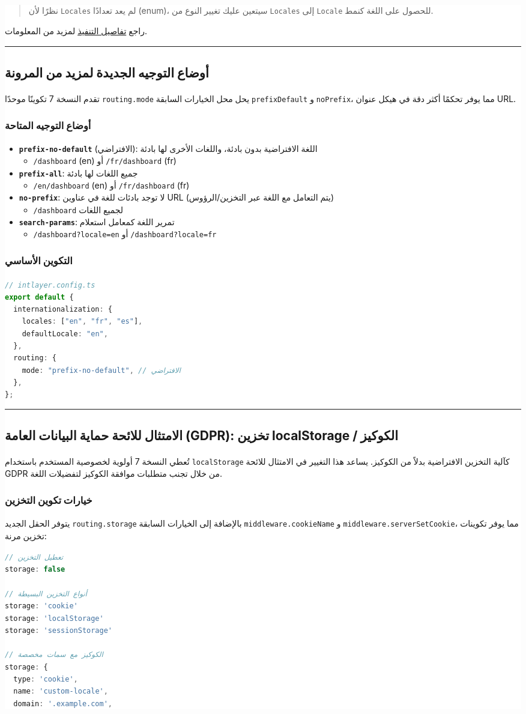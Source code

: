 > نظرًا لأن `Locales` لم يعد تعدادًا (enum)، سيتعين عليك تغيير النوع من `Locales` إلى `Locale` للحصول على اللغة كنمط.

راجع [تفاصيل التنفيذ](https://github.com/aymericzip/intlayer/blob/main/packages/%40intlayer/types/src/index.ts) لمزيد من المعلومات.

---

## أوضاع التوجيه الجديدة لمزيد من المرونة

تقدم النسخة 7 تكوينًا موحدًا `routing.mode` يحل محل الخيارات السابقة `prefixDefault` و `noPrefix`، مما يوفر تحكمًا أكثر دقة في هيكل عنوان URL.

### أوضاع التوجيه المتاحة

- **`prefix-no-default`** (الافتراضي): اللغة الافتراضية بدون بادئة، واللغات الأخرى لها بادئة
  - `/dashboard` (en) أو `/fr/dashboard` (fr)
- **`prefix-all`**: جميع اللغات لها بادئة
  - `/en/dashboard` (en) أو `/fr/dashboard` (fr)
- **`no-prefix`**: لا توجد بادئات للغة في عناوين URL (يتم التعامل مع اللغة عبر التخزين/الرؤوس)
  - `/dashboard` لجميع اللغات
- **`search-params`**: تمرير اللغة كمعامل استعلام
  - `/dashboard?locale=en` أو `/dashboard?locale=fr`

### التكوين الأساسي

```typescript
// intlayer.config.ts
export default {
  internationalization: {
    locales: ["en", "fr", "es"],
    defaultLocale: "en",
  },
  routing: {
    mode: "prefix-no-default", // الافتراضي
  },
};
```

---

## الامتثال للائحة حماية البيانات العامة (GDPR): تخزين localStorage / الكوكيز

تُعطي النسخة 7 أولوية لخصوصية المستخدم باستخدام `localStorage` كآلية التخزين الافتراضية بدلاً من الكوكيز. يساعد هذا التغيير في الامتثال للائحة GDPR من خلال تجنب متطلبات موافقة الكوكيز لتفضيلات اللغة.

### خيارات تكوين التخزين

يتوفر الحقل الجديد `routing.storage` بالإضافة إلى الخيارات السابقة `middleware.cookieName` و `middleware.serverSetCookie`، مما يوفر تكوينات تخزين مرنة:

```typescript
// تعطيل التخزين
storage: false

// أنواع التخزين البسيطة
storage: 'cookie'
storage: 'localStorage'
storage: 'sessionStorage'

// الكوكيز مع سمات مخصصة
storage: {
  type: 'cookie',
  name: 'custom-locale',
  domain: '.example.com',
```